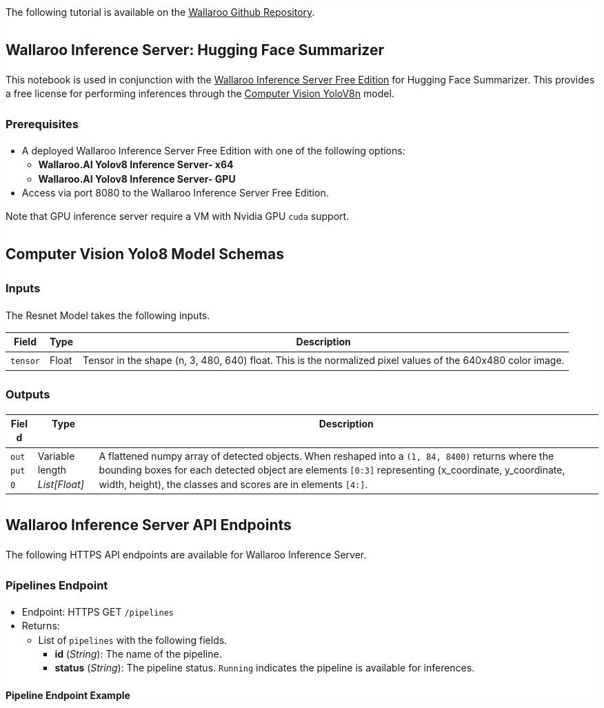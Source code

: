 The following tutorial is available on the [Wallaroo Github Repository](https://github.com/WallarooLabs/Wallaroo_Tutorials/blob/20231011-2023.4.0-testing/wallaroo-inference-server-tutorials/wallaroo-inference-server-cv-yolov8).

## Wallaroo Inference Server:  Hugging Face Summarizer

This notebook is used in conjunction with the [Wallaroo Inference Server Free Edition](https://docs.wallaroo.ai/wallaroo-inferencing-server/) for Hugging Face Summarizer.  This provides a free license for performing inferences through the [Computer Vision YoloV8n](https://github.com/ultralytics/ultralytics) model.

### Prerequisites

* A deployed Wallaroo Inference Server Free Edition with one of the following options:
  * **Wallaroo.AI Yolov8 Inference Server- x64**
  * **Wallaroo.AI Yolov8 Inference Server- GPU**
* Access via port 8080 to the Wallaroo Inference Server Free Edition.

Note that GPU inference server require a VM with Nvidia GPU `cuda` support.

## Computer Vision Yolo8 Model Schemas

### Inputs

The Resnet Model takes the following inputs.

| Field | Type | Description |
|---|---|---|
| `tensor` | Float | Tensor in the shape (n, 3, 480, 640) float.  This is the normalized pixel values of the 640x480 color image.

### Outputs

| Field | Type | Description |
|---|---|---|
| `output0` | Variable length *List[Float]* | A flattened numpy array of detected objects.  When reshaped into a `(1, 84, 8400)` returns where the bounding boxes for each detected object are elements `[0:3]` representing (x_coordinate, y_coordinate, width, height), the classes and scores are in elements `[4:]`. |

## Wallaroo Inference Server API Endpoints

The following HTTPS API endpoints are available for Wallaroo Inference Server.

### Pipelines Endpoint

* Endpoint: HTTPS GET `/pipelines`
* Returns:
  * List of `pipelines` with the following fields.
    * **id** (*String*): The name of the pipeline.
    * **status** (*String*): The pipeline status.  `Running` indicates the pipeline is available for inferences.

#### Pipeline Endpoint Example
